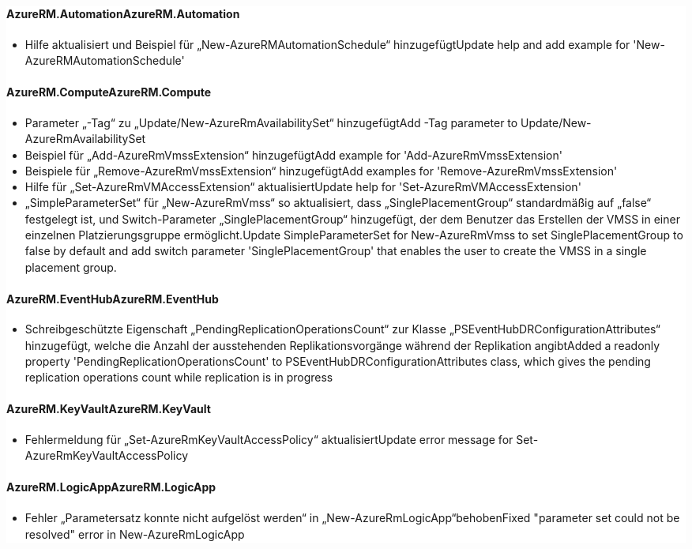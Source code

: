 #### <a name="azurermautomation"></a><span data-ttu-id="5a7ce-181">AzureRM.Automation</span><span class="sxs-lookup"><span data-stu-id="5a7ce-181">AzureRM.Automation</span></span>
* <span data-ttu-id="5a7ce-182">Hilfe aktualisiert und Beispiel für „New-AzureRMAutomationSchedule“ hinzugefügt</span><span class="sxs-lookup"><span data-stu-id="5a7ce-182">Update help and add example for 'New-AzureRMAutomationSchedule'</span></span>

#### <a name="azurermcompute"></a><span data-ttu-id="5a7ce-183">AzureRM.Compute</span><span class="sxs-lookup"><span data-stu-id="5a7ce-183">AzureRM.Compute</span></span>
* <span data-ttu-id="5a7ce-184">Parameter „-Tag“ zu „Update/New-AzureRmAvailabilitySet“ hinzugefügt</span><span class="sxs-lookup"><span data-stu-id="5a7ce-184">Add -Tag parameter to Update/New-AzureRmAvailabilitySet</span></span>
* <span data-ttu-id="5a7ce-185">Beispiel für „Add-AzureRmVmssExtension“ hinzugefügt</span><span class="sxs-lookup"><span data-stu-id="5a7ce-185">Add example for 'Add-AzureRmVmssExtension'</span></span>
* <span data-ttu-id="5a7ce-186">Beispiele für „Remove-AzureRmVmssExtension“ hinzugefügt</span><span class="sxs-lookup"><span data-stu-id="5a7ce-186">Add examples for 'Remove-AzureRmVmssExtension'</span></span>
* <span data-ttu-id="5a7ce-187">Hilfe für „Set-AzureRmVMAccessExtension“ aktualisiert</span><span class="sxs-lookup"><span data-stu-id="5a7ce-187">Update help for 'Set-AzureRmVMAccessExtension'</span></span>
* <span data-ttu-id="5a7ce-188">„SimpleParameterSet“ für „New-AzureRmVmss“ so aktualisiert, dass „SinglePlacementGroup“ standardmäßig auf „false“ festgelegt ist, und Switch-Parameter „SinglePlacementGroup“ hinzugefügt, der dem Benutzer das Erstellen der VMSS in einer einzelnen Platzierungsgruppe ermöglicht.</span><span class="sxs-lookup"><span data-stu-id="5a7ce-188">Update SimpleParameterSet for New-AzureRmVmss to set SinglePlacementGroup to false by default and add switch parameter 'SinglePlacementGroup' that enables the user to create the VMSS in a single placement group.</span></span>

#### <a name="azurermeventhub"></a><span data-ttu-id="5a7ce-189">AzureRM.EventHub</span><span class="sxs-lookup"><span data-stu-id="5a7ce-189">AzureRM.EventHub</span></span>
* <span data-ttu-id="5a7ce-190">Schreibgeschützte Eigenschaft „PendingReplicationOperationsCount“ zur Klasse „PSEventHubDRConfigurationAttributes“ hinzugefügt, welche die Anzahl der ausstehenden Replikationsvorgänge während der Replikation angibt</span><span class="sxs-lookup"><span data-stu-id="5a7ce-190">Added a readonly property 'PendingReplicationOperationsCount' to PSEventHubDRConfigurationAttributes class, which gives the pending replication operations count while replication is in progress</span></span>

#### <a name="azurermkeyvault"></a><span data-ttu-id="5a7ce-191">AzureRM.KeyVault</span><span class="sxs-lookup"><span data-stu-id="5a7ce-191">AzureRM.KeyVault</span></span>
* <span data-ttu-id="5a7ce-192">Fehlermeldung für „Set-AzureRmKeyVaultAccessPolicy“ aktualisiert</span><span class="sxs-lookup"><span data-stu-id="5a7ce-192">Update error message for Set-AzureRmKeyVaultAccessPolicy</span></span>

#### <a name="azurermlogicapp"></a><span data-ttu-id="5a7ce-193">AzureRM.LogicApp</span><span class="sxs-lookup"><span data-stu-id="5a7ce-193">AzureRM.LogicApp</span></span>
* <span data-ttu-id="5a7ce-194">Fehler „Parametersatz konnte nicht aufgelöst werden“ in „New-AzureRmLogicApp“behoben</span><span class="sxs-lookup"><span data-stu-id="5a7ce-194">Fixed "parameter set could not be resolved" error in New-AzureRmLogicApp</span></span>
